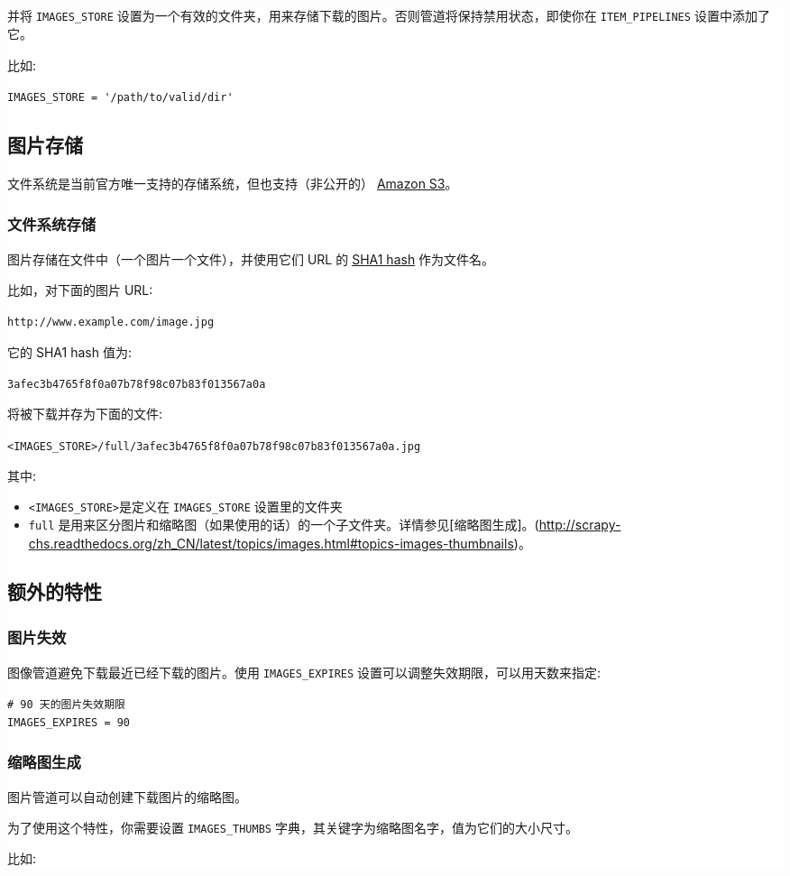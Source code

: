并将 `IMAGES_STORE` 设置为一个有效的文件夹，用来存储下载的图片。否则管道将保持禁用状态，即使你在 `ITEM_PIPELINES` 设置中添加了它。

比如:

```
IMAGES_STORE = '/path/to/valid/dir'
```

## 图片存储

文件系统是当前官方唯一支持的存储系统，但也支持（非公开的） [Amazon S3](https://s3.amazonaws.com/)。

### 文件系统存储

图片存储在文件中（一个图片一个文件），并使用它们 URL 的 [SHA1 hash](http://en.wikipedia.org/wiki/SHA_hash_functions) 作为文件名。

比如，对下面的图片 URL:

```
http://www.example.com/image.jpg
```

它的 SHA1 hash 值为:

```
3afec3b4765f8f0a07b78f98c07b83f013567a0a
```

将被下载并存为下面的文件:

```
<IMAGES_STORE>/full/3afec3b4765f8f0a07b78f98c07b83f013567a0a.jpg
```

其中:

- `<IMAGES_STORE>`是定义在 `IMAGES_STORE` 设置里的文件夹
- `full` 是用来区分图片和缩略图（如果使用的话）的一个子文件夹。详情参见[缩略图生成]。(http://scrapy-chs.readthedocs.org/zh_CN/latest/topics/images.html#topics-images-thumbnails)。

## 额外的特性

### 图片失效

图像管道避免下载最近已经下载的图片。使用 `IMAGES_EXPIRES` 设置可以调整失效期限，可以用天数来指定:

```
# 90 天的图片失效期限
IMAGES_EXPIRES = 90
```

### 缩略图生成

图片管道可以自动创建下载图片的缩略图。

为了使用这个特性，你需要设置 `IMAGES_THUMBS` 字典，其关键字为缩略图名字，值为它们的大小尺寸。

比如:
